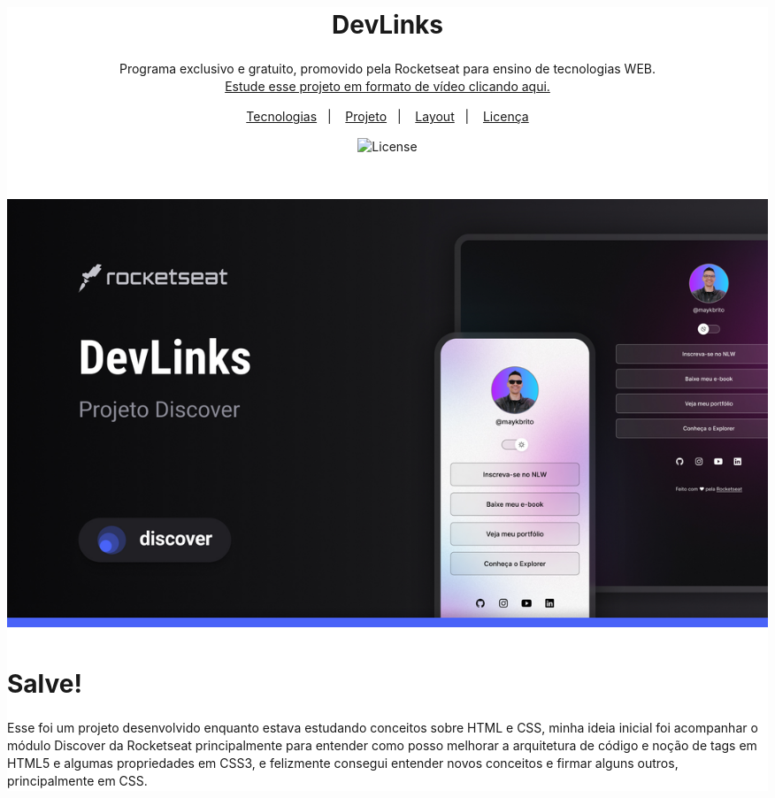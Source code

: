 <h1 align="center">DevLinks</h1>

<p align="center">
Programa exclusivo e gratuito, promovido pela Rocketseat para ensino de tecnologias WEB. <br/>
<a href="https://lp.rocketseat.com.br/devlinks/inscricao?utm_source=github&utm_medium=descricao&utm_campaign=capture-devlinks&utm_term=organic&utm_content=descricao-github-mayk-brito">Estude esse projeto em formato de vídeo clicando aqui.</a>
</p>

<p align="center">
  <a href="#-tecnologias">Tecnologias</a>&nbsp;&nbsp;&nbsp;|&nbsp;&nbsp;&nbsp;
  <a href="#-projeto">Projeto</a>&nbsp;&nbsp;&nbsp;|&nbsp;&nbsp;&nbsp;
  <a href="#-layout">Layout</a>&nbsp;&nbsp;&nbsp;|&nbsp;&nbsp;&nbsp;
  <a href="#memo-licença">Licença</a>
</p>

<p align="center">
  <img alt="License" src="https://img.shields.io/static/v1?label=license&message=MIT&color=49AA26&labelColor=000000">
</p>

<br>

<p align="center">
  <img alt="projeto DevLinks" src="./assets/readme/Cover.jpg" width="100%">
</p>

# Salve!
Esse foi um projeto desenvolvido enquanto estava estudando conceitos sobre HTML e CSS, minha ideia inicial foi acompanhar o módulo Discover da Rocketseat principalmente para entender como posso melhorar a arquitetura de código e noção de tags em HTML5 e algumas propriedades em CSS3, e felizmente consegui entender novos conceitos e firmar alguns outros, principalmente em CSS.
